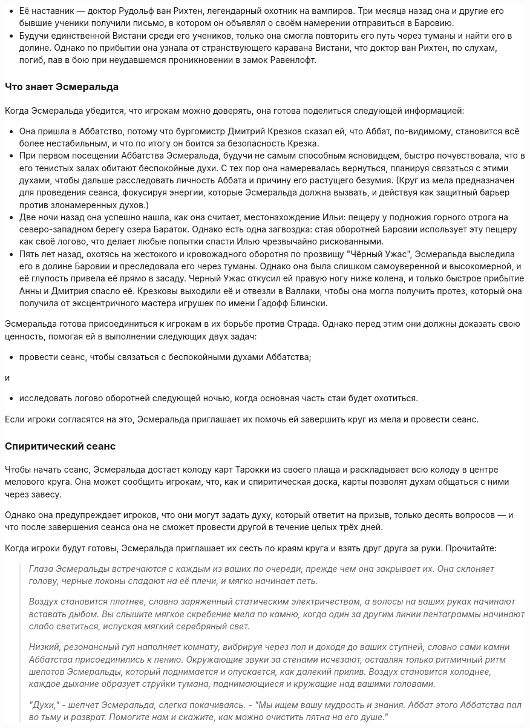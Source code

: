 - Её наставник — доктор Рудольф ван Рихтен, легендарный охотник на вампиров. Три месяца назад она и другие его бывшие ученики получили письмо, в котором он объявлял о своём намерении отправиться в Баровию.
- Будучи единственной Вистани среди его учеников, только она смогла повторить его путь через туманы и найти его в долине. Однако по прибытии она узнала от странствующего каравана Вистани, что доктор ван Рихтен, по слухам, погиб, пав в бою при неудавшемся проникновении в замок Равенлофт.

### **Что знает Эсмеральда**

Когда Эсмеральда убедится, что игрокам можно доверять, она готова поделиться следующей информацией:

- Она пришла в Аббатство, потому что бургомистр Дмитрий Крезков сказал ей, что Аббат, по-видимому, становится всё более нестабильным, и что по итогу он боится за безопасность Крезка.
- При первом посещении Аббатства Эсмеральда, будучи не самым способным ясновидцем, быстро почувствовала, что в его тенистых залах обитают беспокойные духи. С тех пор она намеревалась вернуться, планируя связаться с этими духами, чтобы дальше расследовать личность Аббата и причину его растущего безумия. (Круг из мела предназначен для проведения сеанса, фокусируя энергии, которые Эсмеральда должна вызвать, и действуя как защитный барьер против злонамеренных духов.)
- Две ночи назад она успешно нашла, как она считает, местонахождение Ильи: пещеру у подножия горного отрога на северо-западном берегу озера Бараток. Однако есть одна загвоздка: стая оборотней Баровии использует эту пещеру как своё логово, что делает любые попытки спасти Илью чрезвычайно рискованными.
- Пять лет назад, охотясь на жестокого и кровожадного оборотня по прозвищу "Чёрный Ужас", Эсмеральда выследила его в долине Баровии и преследовала его через туманы. Однако она была слишком самоуверенной и высокомерной, и её глупость привела её прямо в засаду. Черный Ужас откусил ей правую ногу ниже колена, и только быстрое прибытие Анны и Дмитрия спасло её. Крезковы выходили её и отвезли в Валлаки, чтобы она могла получить протез, который она получила от эксцентричного мастера игрушек по имени Гадофф Блински.

Эсмеральда готова присоединиться к игрокам в их борьбе против Страда. Однако перед этим они должны доказать свою ценность, помогая ей в выполнении следующих двух задач:

- провести сеанс, чтобы связаться с беспокойными духами Аббатства;

и

- исследовать логово оборотней следующей ночью, когда основная часть стаи будет охотиться.

Если игроки согласятся на это, Эсмеральда приглашает их помочь ей завершить круг из мела и провести сеанс.

### Спиритический сеанс

Чтобы начать сеанс, Эсмеральда достает колоду карт Тарокки из своего плаща и раскладывает всю колоду в центре мелового круга. Она может сообщить игрокам, что, как и спиритическая доска, карты позволят духам общаться с ними через завесу.

Однако она предупреждает игроков, что они могут задать духу, который ответит на призыв, только десять вопросов — и что после завершения сеанса она не сможет провести другой в течение целых трёх дней.

Когда игроки будут готовы, Эсмеральда приглашает их сесть по краям круга и взять друг друга за руки. Прочитайте:

> _Глаза Эсмеральды встречаются с каждым из ваших по очереди, прежде чем она закрывает их. Она склоняет голову, черные локоны спадают на её плечи, и мягко начинает петь._
> 
> _Воздух становится плотнее, словно заряженный статическим электричеством, а волосы на ваших руках начинают вставать дыбом. Вы слышите мягкое скребение мела по камню, когда один за другим линии пентаграммы начинают слабо светиться, испуская мягкий серебряный свет._
> 
> _Низкий, резонансный гул наполняет комнату, вибрируя через пол и доходя до ваших ступней, словно сами камни Аббатства присоединились к пению. Окружающие звуки за стенами исчезают, оставляя только ритмичный ритм шепотов Эсмеральды, который поднимается и опускается, как далекий прилив. Воздух становится холоднее, каждое дыхание образует струйки тумана, поднимающиеся и кружащие над вашими головами._
> 
> _"Духи," - шепчет Эсмеральда, слегка покачиваясь. - "Мы ищем вашу мудрость и знания. Аббат этого Аббатства пал во тьму и разврат. Помогите нам и скажите, как можно очистить пятна на его душе."_